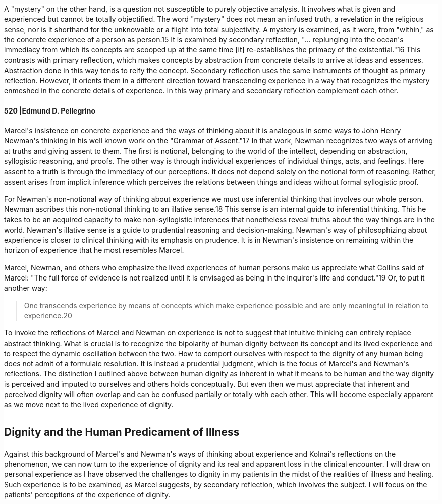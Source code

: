 A "mystery" on the other hand, is a question not susceptible to purely objective analysis. It involves what is given and experienced but cannot be totally objectified. The word "mystery" does not mean an infused truth, a revelation in the religious sense, nor is it shorthand for the unknowable or a flight into total subjectivity. A mystery is examined, as it were, from "within," as the concrete experience of a person as person.15 It is examined by secondary reflection, "… replunging into the ocean's immediacy from which its concepts are scooped up at the same time [it] re-establishes the primacy of the existential."16 This contrasts with primary reflection, which makes concepts by abstraction from concrete details to arrive at ideas and essences. Abstraction done in this way tends to reify the concept. Secondary reflection uses the same instruments of thought as primary reflection. However, it orients them in a different direction toward transcending experience in a way that recognizes the mystery enmeshed in the concrete details of experience. In this way primary and secondary reflection complement each other.

#### 520 |Edmund D. Pellegrino

Marcel's insistence on concrete experience and the ways of thinking about it is analogous in some ways to John Henry Newman's thinking in his well known work on the "Grammar of Assent."17 In that work, Newman recognizes two ways of arriving at truths and giving assent to them. The first is notional, belonging to the world of the intellect, depending on abstraction, syllogistic reasoning, and proofs. The other way is through individual experiences of individual things, acts, and feelings. Here assent to a truth is through the immediacy of our perceptions. It does not depend solely on the notional form of reasoning. Rather, assent arises from implicit inference which perceives the relations between things and ideas without formal syllogistic proof.

For Newman's non-notional way of thinking about experience we must use inferential thinking that involves our whole person. Newman ascribes this non-notional thinking to an illative sense.18 This sense is an internal guide to inferential thinking. This he takes to be an acquired capacity to make non-syllogistic inferences that nonetheless reveal truths about the way things are in the world. Newman's illative sense is a guide to prudential reasoning and decision-making. Newman's way of philosophizing about experience is closer to clinical thinking with its emphasis on prudence. It is in Newman's insistence on remaining within the horizon of experience that he most resembles Marcel.

Marcel, Newman, and others who emphasize the lived experiences of human persons make us appreciate what Collins said of Marcel: "The full force of evidence is not realized until it is envisaged as being in the inquirer's life and conduct."19 Or, to put it another way:

> One transcends experience by means of concepts which make experience possible and are only meaningful in relation to experience.20

To invoke the reflections of Marcel and Newman on experience is not to suggest that intuitive thinking can entirely replace abstract thinking. What is crucial is to recognize the bipolarity of human dignity between its concept and its lived experience and to respect the dynamic oscillation between the two. How to comport ourselves with respect to the dignity of any human being does not admit of a formulaic resolution. It is instead a prudential judgment, which is the focus of Marcel's and Newman's reflections. The distinction I outlined above between human dignity as inherent in what it means to be human and the way dignity is perceived and imputed to ourselves and others holds conceptually. But even then we must appreciate that inherent and perceived dignity will often overlap and can be confused partially or totally with each other. This will become especially apparent as we move next to the lived experience of dignity.

## **Dignity and the Human Predicament of Illness**

Against this background of Marcel's and Newman's ways of thinking about experience and Kolnai's reflections on the phenomenon, we can now turn to the experience of dignity and its real and apparent loss in the clinical encounter. I will draw on personal experience as I have observed the challenges to dignity in my patients in the midst of the realities of illness and healing. Such experience is to be examined, as Marcel suggests, by secondary reflection, which involves the subject. I will focus on the patients' perceptions of the experience of dignity.
